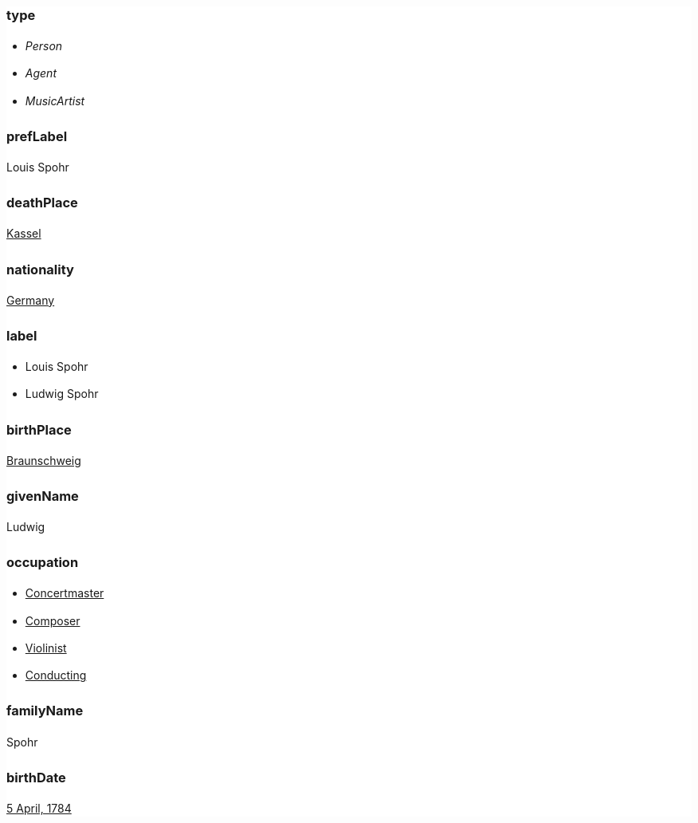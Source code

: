 ### type

 - *Person*

 - *Agent*

 - *MusicArtist*

### prefLabel


Louis Spohr

### deathPlace


[Kassel](#Kassel)

### nationality


[Germany](#Germany)

### label

 - Louis Spohr

 - Ludwig Spohr

### birthPlace


[Braunschweig](#Braunschweig)

### givenName


Ludwig

### occupation

 - [Concertmaster](#Concertmaster)

 - [Composer](#Composer)

 - [Violinist](#Violinist)

 - [Conducting](#Conducting)

### familyName


Spohr

### birthDate


[5 April, 1784](#5-April-1784)
